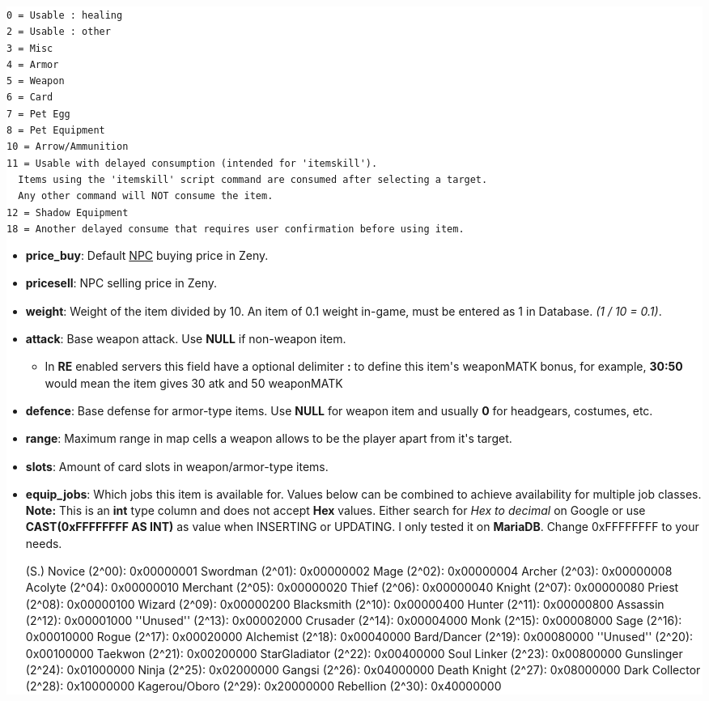 

    0 = Usable : healing
    2 = Usable : other
    3 = Misc
    4 = Armor
    5 = Weapon
    6 = Card
    7 = Pet Egg
    8 = Pet Equipment
    10 = Arrow/Ammunition
    11 = Usable with delayed consumption (intended for 'itemskill').
      Items using the 'itemskill' script command are consumed after selecting a target.
      Any other command will NOT consume the item.
    12 = Shadow Equipment
    18 = Another delayed consume that requires user confirmation before using item.

-   **price_buy**: Default [NPC](/NPC "wikilink") buying price in Zeny.
-   **pricesell**: NPC selling price in Zeny.
-   **weight**: Weight of the item divided by 10. An item of 0.1 weight in-game, must be entered as 1 in Database. *(1 / 10 = 0.1)*.
-   **attack**: Base weapon attack. Use **NULL** if non-weapon item.
    -   In **RE** enabled servers this field have a optional delimiter **:** to define this item's weaponMATK bonus, for example, **30:50** would mean the item gives 30 atk and 50 weaponMATK
-   **defence**: Base defense for armor-type items. Use **NULL** for weapon item and usually **0** for headgears, costumes, etc.
-   **range**: Maximum range in map cells a weapon allows to be the player apart from it's target.
-   **slots**: Amount of card slots in weapon/armor-type items.
-   **equip_jobs**: Which jobs this item is available for. Values below can be combined to achieve availability for multiple job classes. **Note:** This is an **int** type column and does not accept **Hex** values. Either search for *Hex to decimal* on Google or use **CAST(0xFFFFFFFF AS INT)** as value when INSERTING or UPDATING. I only tested it on **MariaDB**. Change 0xFFFFFFFF to your needs.



    (S.) Novice         (2^00): 0x00000001
    Swordman            (2^01): 0x00000002
    Mage                (2^02): 0x00000004
    Archer              (2^03): 0x00000008
    Acolyte             (2^04): 0x00000010
    Merchant            (2^05): 0x00000020
    Thief               (2^06): 0x00000040
    Knight              (2^07): 0x00000080
    Priest              (2^08): 0x00000100
    Wizard              (2^09): 0x00000200
    Blacksmith          (2^10): 0x00000400
    Hunter              (2^11): 0x00000800
    Assassin            (2^12): 0x00001000
    ''Unused''              (2^13): 0x00002000
    Crusader            (2^14): 0x00004000
    Monk                (2^15): 0x00008000
    Sage                (2^16): 0x00010000
    Rogue               (2^17): 0x00020000
    Alchemist           (2^18): 0x00040000
    Bard/Dancer         (2^19): 0x00080000
    ''Unused''              (2^20): 0x00100000
    Taekwon             (2^21): 0x00200000
    StarGladiator       (2^22): 0x00400000
    Soul Linker         (2^23): 0x00800000
    Gunslinger          (2^24): 0x01000000
    Ninja               (2^25): 0x02000000
    Gangsi              (2^26): 0x04000000
    Death Knight        (2^27): 0x08000000
    Dark Collector      (2^28): 0x10000000
    Kagerou/Oboro       (2^29): 0x20000000
    Rebellion           (2^30): 0x40000000